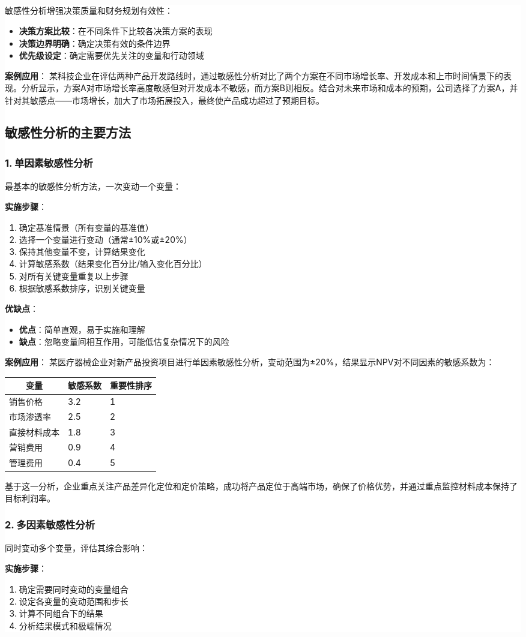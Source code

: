 敏感性分析增强决策质量和财务规划有效性：

- **决策方案比较**：在不同条件下比较各决策方案的表现
- **决策边界明确**：确定决策有效的条件边界
- **优先级设定**：确定需要优先关注的变量和行动领域

**案例应用**：
某科技企业在评估两种产品开发路线时，通过敏感性分析对比了两个方案在不同市场增长率、开发成本和上市时间情景下的表现。分析显示，方案A对市场增长率高度敏感但对开发成本不敏感，而方案B则相反。结合对未来市场和成本的预期，公司选择了方案A，并针对其敏感点——市场增长，加大了市场拓展投入，最终使产品成功超过了预期目标。

## 敏感性分析的主要方法

### 1. 单因素敏感性分析

最基本的敏感性分析方法，一次变动一个变量：

**实施步骤**：
1. 确定基准情景（所有变量的基准值）
2. 选择一个变量进行变动（通常±10%或±20%）
3. 保持其他变量不变，计算结果变化
4. 计算敏感系数（结果变化百分比/输入变化百分比）
5. 对所有关键变量重复以上步骤
6. 根据敏感系数排序，识别关键变量

**优缺点**：
- **优点**：简单直观，易于实施和理解
- **缺点**：忽略变量间相互作用，可能低估复杂情况下的风险

**案例应用**：
某医疗器械企业对新产品投资项目进行单因素敏感性分析，变动范围为±20%，结果显示NPV对不同因素的敏感系数为：

| 变量           | 敏感系数 | 重要性排序 |
|---------------|----------|----------|
| 销售价格       | 3.2     | 1        |
| 市场渗透率     | 2.5     | 2        |
| 直接材料成本   | 1.8     | 3        |
| 营销费用       | 0.9     | 4        |
| 管理费用       | 0.4     | 5        |

基于这一分析，企业重点关注产品差异化定位和定价策略，成功将产品定位于高端市场，确保了价格优势，并通过重点监控材料成本保持了目标利润率。

### 2. 多因素敏感性分析

同时变动多个变量，评估其综合影响：

**实施步骤**：
1. 确定需要同时变动的变量组合
2. 设定各变量的变动范围和步长
3. 计算不同组合下的结果
4. 分析结果模式和极端情况
